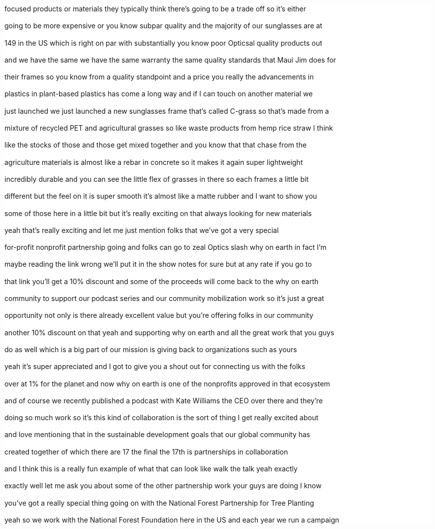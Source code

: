 focused products or materials they typically think there’s going to be a trade off so it’s either

going to be more expensive or you know subpar quality and the majority of our sunglasses are at

149 in the US which is right on par with substantially you know poor Opticsal quality products out

and we have the same we have the same warranty the same quality standards that Maui Jim does for

their frames so you know from a quality standpoint and a price you really the advancements in

plastics in plant-based plastics has come a long way and if I can touch on another material we

just launched we just launched a new sunglasses frame that’s called C-grass so that’s made from a

mixture of recycled PET and agricultural grasses so like waste products from hemp rice straw I think

like the stocks of those and those get mixed together and you know that that chase from the

agriculture materials is almost like a rebar in concrete so it makes it again super lightweight

incredibly durable and you can see the little flex of grasses in there so each frames a little bit

different but the feel on it is super smooth it’s almost like a matte rubber and I want to show you

some of those here in a little bit but it’s really exciting on that always looking for new materials

yeah that’s really exciting and let me just mention folks that we’ve got a very special

for-profit nonprofit partnership going and folks can go to zeal Optics slash why on earth in fact I’m

maybe reading the link wrong we’ll put it in the show notes for sure but at any rate if you go to

that link you’ll get a 10% discount and some of the proceeds will come back to the why on earth

community to support our podcast series and our community mobilization work so it’s just a great

opportunity not only is there already excellent value but you’re offering folks in our community

another 10% discount on that yeah and supporting why on earth and all the great work that you guys

do as well which is a big part of our mission is giving back to organizations such as yours

yeah it’s super appreciated and I got to give you a shout out for connecting us with the folks

over at 1% for the planet and now why on earth is one of the nonprofits approved in that ecosystem

and of course we recently published a podcast with Kate Williams the CEO over there and they’re

doing so much work so it’s this kind of collaboration is the sort of thing I get really excited about

and love mentioning that in the sustainable development goals that our global community has

created together of which there are 17 the final the 17th is partnerships in collaboration

and I think this is a really fun example of what that can look like walk the talk yeah exactly

exactly well let me ask you about some of the other partnership work your guys are doing I know

you’ve got a really special thing going on with the National Forest Partnership for Tree Planting

yeah so we work with the National Forest Foundation here in the US and each year we run a campaign
